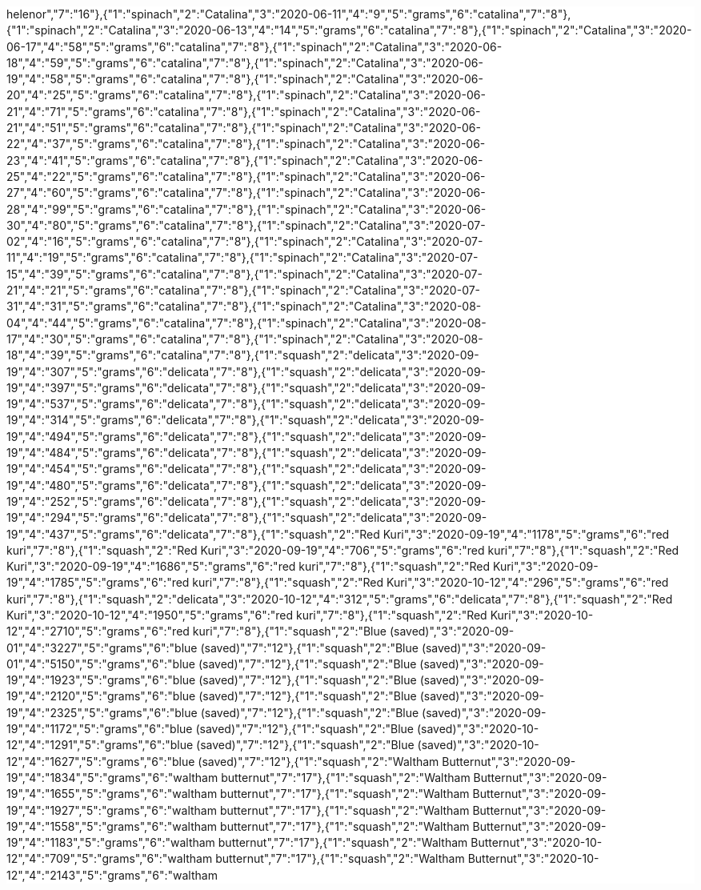 helenor","7":"16"},{"1":"spinach","2":"Catalina","3":"2020-06-11","4":"9","5":"grams","6":"catalina","7":"8"},{"1":"spinach","2":"Catalina","3":"2020-06-13","4":"14","5":"grams","6":"catalina","7":"8"},{"1":"spinach","2":"Catalina","3":"2020-06-17","4":"58","5":"grams","6":"catalina","7":"8"},{"1":"spinach","2":"Catalina","3":"2020-06-18","4":"59","5":"grams","6":"catalina","7":"8"},{"1":"spinach","2":"Catalina","3":"2020-06-19","4":"58","5":"grams","6":"catalina","7":"8"},{"1":"spinach","2":"Catalina","3":"2020-06-20","4":"25","5":"grams","6":"catalina","7":"8"},{"1":"spinach","2":"Catalina","3":"2020-06-21","4":"71","5":"grams","6":"catalina","7":"8"},{"1":"spinach","2":"Catalina","3":"2020-06-21","4":"51","5":"grams","6":"catalina","7":"8"},{"1":"spinach","2":"Catalina","3":"2020-06-22","4":"37","5":"grams","6":"catalina","7":"8"},{"1":"spinach","2":"Catalina","3":"2020-06-23","4":"41","5":"grams","6":"catalina","7":"8"},{"1":"spinach","2":"Catalina","3":"2020-06-25","4":"22","5":"grams","6":"catalina","7":"8"},{"1":"spinach","2":"Catalina","3":"2020-06-27","4":"60","5":"grams","6":"catalina","7":"8"},{"1":"spinach","2":"Catalina","3":"2020-06-28","4":"99","5":"grams","6":"catalina","7":"8"},{"1":"spinach","2":"Catalina","3":"2020-06-30","4":"80","5":"grams","6":"catalina","7":"8"},{"1":"spinach","2":"Catalina","3":"2020-07-02","4":"16","5":"grams","6":"catalina","7":"8"},{"1":"spinach","2":"Catalina","3":"2020-07-11","4":"19","5":"grams","6":"catalina","7":"8"},{"1":"spinach","2":"Catalina","3":"2020-07-15","4":"39","5":"grams","6":"catalina","7":"8"},{"1":"spinach","2":"Catalina","3":"2020-07-21","4":"21","5":"grams","6":"catalina","7":"8"},{"1":"spinach","2":"Catalina","3":"2020-07-31","4":"31","5":"grams","6":"catalina","7":"8"},{"1":"spinach","2":"Catalina","3":"2020-08-04","4":"44","5":"grams","6":"catalina","7":"8"},{"1":"spinach","2":"Catalina","3":"2020-08-17","4":"30","5":"grams","6":"catalina","7":"8"},{"1":"spinach","2":"Catalina","3":"2020-08-18","4":"39","5":"grams","6":"catalina","7":"8"},{"1":"squash","2":"delicata","3":"2020-09-19","4":"307","5":"grams","6":"delicata","7":"8"},{"1":"squash","2":"delicata","3":"2020-09-19","4":"397","5":"grams","6":"delicata","7":"8"},{"1":"squash","2":"delicata","3":"2020-09-19","4":"537","5":"grams","6":"delicata","7":"8"},{"1":"squash","2":"delicata","3":"2020-09-19","4":"314","5":"grams","6":"delicata","7":"8"},{"1":"squash","2":"delicata","3":"2020-09-19","4":"494","5":"grams","6":"delicata","7":"8"},{"1":"squash","2":"delicata","3":"2020-09-19","4":"484","5":"grams","6":"delicata","7":"8"},{"1":"squash","2":"delicata","3":"2020-09-19","4":"454","5":"grams","6":"delicata","7":"8"},{"1":"squash","2":"delicata","3":"2020-09-19","4":"480","5":"grams","6":"delicata","7":"8"},{"1":"squash","2":"delicata","3":"2020-09-19","4":"252","5":"grams","6":"delicata","7":"8"},{"1":"squash","2":"delicata","3":"2020-09-19","4":"294","5":"grams","6":"delicata","7":"8"},{"1":"squash","2":"delicata","3":"2020-09-19","4":"437","5":"grams","6":"delicata","7":"8"},{"1":"squash","2":"Red Kuri","3":"2020-09-19","4":"1178","5":"grams","6":"red kuri","7":"8"},{"1":"squash","2":"Red Kuri","3":"2020-09-19","4":"706","5":"grams","6":"red kuri","7":"8"},{"1":"squash","2":"Red Kuri","3":"2020-09-19","4":"1686","5":"grams","6":"red kuri","7":"8"},{"1":"squash","2":"Red Kuri","3":"2020-09-19","4":"1785","5":"grams","6":"red kuri","7":"8"},{"1":"squash","2":"Red Kuri","3":"2020-10-12","4":"296","5":"grams","6":"red kuri","7":"8"},{"1":"squash","2":"delicata","3":"2020-10-12","4":"312","5":"grams","6":"delicata","7":"8"},{"1":"squash","2":"Red Kuri","3":"2020-10-12","4":"1950","5":"grams","6":"red kuri","7":"8"},{"1":"squash","2":"Red Kuri","3":"2020-10-12","4":"2710","5":"grams","6":"red kuri","7":"8"},{"1":"squash","2":"Blue (saved)","3":"2020-09-01","4":"3227","5":"grams","6":"blue (saved)","7":"12"},{"1":"squash","2":"Blue (saved)","3":"2020-09-01","4":"5150","5":"grams","6":"blue (saved)","7":"12"},{"1":"squash","2":"Blue (saved)","3":"2020-09-19","4":"1923","5":"grams","6":"blue (saved)","7":"12"},{"1":"squash","2":"Blue (saved)","3":"2020-09-19","4":"2120","5":"grams","6":"blue (saved)","7":"12"},{"1":"squash","2":"Blue (saved)","3":"2020-09-19","4":"2325","5":"grams","6":"blue (saved)","7":"12"},{"1":"squash","2":"Blue (saved)","3":"2020-09-19","4":"1172","5":"grams","6":"blue (saved)","7":"12"},{"1":"squash","2":"Blue (saved)","3":"2020-10-12","4":"1291","5":"grams","6":"blue (saved)","7":"12"},{"1":"squash","2":"Blue (saved)","3":"2020-10-12","4":"1627","5":"grams","6":"blue (saved)","7":"12"},{"1":"squash","2":"Waltham Butternut","3":"2020-09-19","4":"1834","5":"grams","6":"waltham butternut","7":"17"},{"1":"squash","2":"Waltham Butternut","3":"2020-09-19","4":"1655","5":"grams","6":"waltham butternut","7":"17"},{"1":"squash","2":"Waltham Butternut","3":"2020-09-19","4":"1927","5":"grams","6":"waltham butternut","7":"17"},{"1":"squash","2":"Waltham Butternut","3":"2020-09-19","4":"1558","5":"grams","6":"waltham butternut","7":"17"},{"1":"squash","2":"Waltham Butternut","3":"2020-09-19","4":"1183","5":"grams","6":"waltham butternut","7":"17"},{"1":"squash","2":"Waltham Butternut","3":"2020-10-12","4":"709","5":"grams","6":"waltham butternut","7":"17"},{"1":"squash","2":"Waltham Butternut","3":"2020-10-12","4":"2143","5":"grams","6":"waltham
